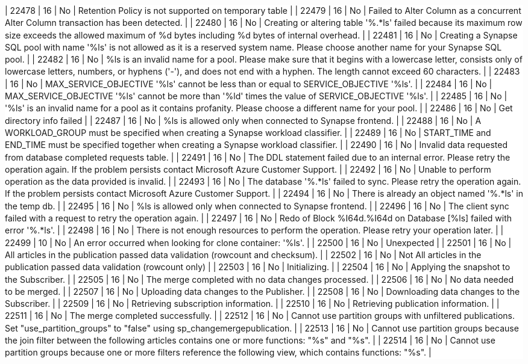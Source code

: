 | 22478 | 16 | No | Retention Policy is not supported on temporary table |
| 22479 | 16 | No | Failed to Alter Column as a concurrent Alter Column transaction has been detected. |
| 22480 | 16 | No | Creating or altering table '%.\*ls' failed because its maximum row size exceeds the allowed maximum of %d bytes including %d bytes of internal overhead. |
| 22481 | 16 | No | Creating a Synapse SQL pool with name '%ls' is not allowed as it is a reserved system name. Please choose another name for your Synapse SQL pool. |
| 22482 | 16 | No | %ls is an invalid name for a pool. Please make sure that it begins with a lowercase letter, consists only of lowercase letters, numbers, or hyphens ('-'), and does not end with a hyphen. The length cannot exceed 60 characters. |
| 22483 | 16 | No | MAX_SERVICE_OBJECTIVE '%ls' cannot be less than or equal to SERVICE_OBJECTIVE '%ls'. |
| 22484 | 16 | No | MAX_SERVICE_OBJECTIVE '%ls' cannot be more than '%ld' times the value of SERVICE_OBJECTIVE '%ls'. |
| 22485 | 16 | No | '%ls' is an invalid name for a pool as it contains profanity. Please choose a different name for your pool. |
| 22486 | 16 | No | Get directory info failed |
| 22487 | 16 | No | %ls is allowed only when connected to Synapse frontend. |
| 22488 | 16 | No | A WORKLOAD_GROUP must be specified when creating a Synapse workload classifier. |
| 22489 | 16 | No | START_TIME and END_TIME must be specified together when creating a Synapse workload classifier. |
| 22490 | 16 | No | Invalid data requested from database completed requests table. |
| 22491 | 16 | No | The DDL statement failed due to an internal error. Please retry the operation again. If the problem persists contact Microsoft Azure Customer Support. |
| 22492 | 16 | No | Unable to perform operation as the data provided is invalid. |
| 22493 | 16 | No | The database '%.\*ls' failed to sync. Please retry the operation again. If the problem persists contact Microsoft Azure Customer Support. |
| 22494 | 16 | No | There is already an object named '%.\*ls' in the temp db. |
| 22495 | 16 | No | %ls is allowed only when connected to Synapse frontend. |
| 22496 | 16 | No | The client sync failed with a request to retry the operation again. |
| 22497 | 16 | No | Redo of Block %I64d.%I64d on Database \[%ls\] failed with error '%.\*ls'. |
| 22498 | 16 | No | There is not enough resources to perform the operation. Please retry your operation later. |
| 22499 | 10 | No | An error occurred when looking for clone container: '%ls'. |
| 22500 | 16 | No | Unexpected |
| 22501 | 16 | No | All articles in the publication passed data validation (rowcount and checksum). |
| 22502 | 16 | No | Not All articles in the publication passed data validation (rowcount only) |
| 22503 | 16 | No | Initializing. |
| 22504 | 16 | No | Applying the snapshot to the Subscriber. |
| 22505 | 16 | No | The merge completed with no data changes processed. |
| 22506 | 16 | No | No data needed to be merged. |
| 22507 | 16 | No | Uploading data changes to the Publisher. |
| 22508 | 16 | No | Downloading data changes to the Subscriber. |
| 22509 | 16 | No | Retrieving subscription information. |
| 22510 | 16 | No | Retrieving publication information. |
| 22511 | 16 | No | The merge completed successfully. |
| 22512 | 16 | No | Cannot use partition groups with unfiltered publications. Set "use_partition_groups" to "false" using sp_changemergepublication. |
| 22513 | 16 | No | Cannot use partition groups because the join filter between the following articles contains one or more functions: "%s" and "%s". |
| 22514 | 16 | No | Cannot use partition groups because one or more filters reference the following view, which contains functions: "%s". |